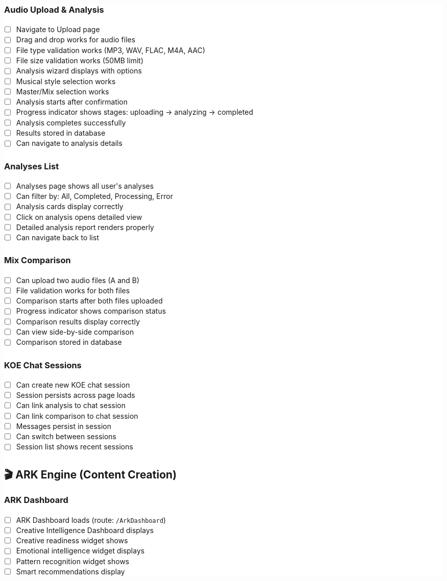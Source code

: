### Audio Upload & Analysis
- [ ] Navigate to Upload page
- [ ] Drag and drop works for audio files
- [ ] File type validation works (MP3, WAV, FLAC, M4A, AAC)
- [ ] File size validation works (50MB limit)
- [ ] Analysis wizard displays with options
- [ ] Musical style selection works
- [ ] Master/Mix selection works
- [ ] Analysis starts after confirmation
- [ ] Progress indicator shows stages: uploading → analyzing → completed
- [ ] Analysis completes successfully
- [ ] Results stored in database
- [ ] Can navigate to analysis details

### Analyses List
- [ ] Analyses page shows all user's analyses
- [ ] Can filter by: All, Completed, Processing, Error
- [ ] Analysis cards display correctly
- [ ] Click on analysis opens detailed view
- [ ] Detailed analysis report renders properly
- [ ] Can navigate back to list

### Mix Comparison
- [ ] Can upload two audio files (A and B)
- [ ] File validation works for both files
- [ ] Comparison starts after both files uploaded
- [ ] Progress indicator shows comparison status
- [ ] Comparison results display correctly
- [ ] Can view side-by-side comparison
- [ ] Comparison stored in database

### KOE Chat Sessions
- [ ] Can create new KOE chat session
- [ ] Session persists across page loads
- [ ] Can link analysis to chat session
- [ ] Can link comparison to chat session
- [ ] Messages persist in session
- [ ] Can switch between sessions
- [ ] Session list shows recent sessions

## 🎬 ARK Engine (Content Creation)

### ARK Dashboard
- [ ] ARK Dashboard loads (route: `/ArkDashboard`)
- [ ] Creative Intelligence Dashboard displays
- [ ] Creative readiness widget shows
- [ ] Emotional intelligence widget displays
- [ ] Pattern recognition widget shows
- [ ] Smart recommendations display
